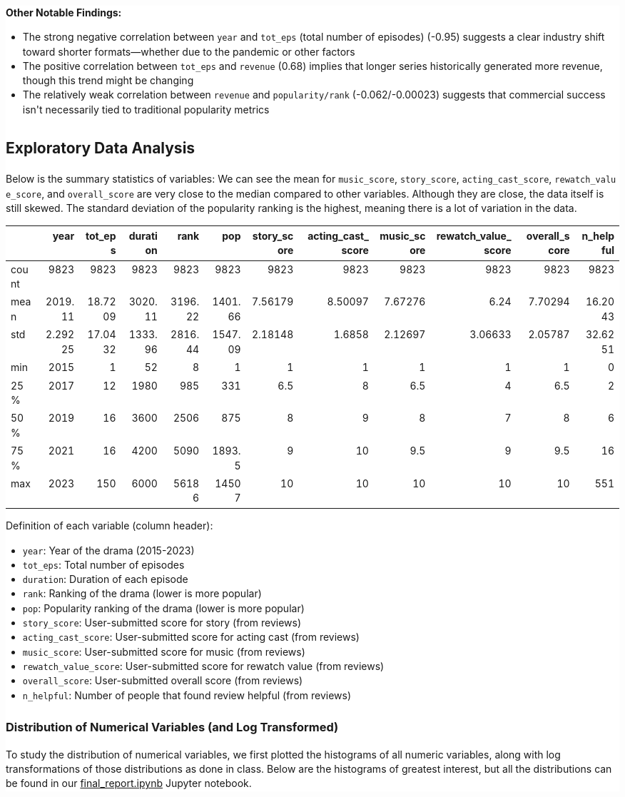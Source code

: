 **Other Notable Findings:**
- The strong negative correlation between `year` and `tot_eps` (total number of episodes) (-0.95) suggests a clear industry shift toward shorter formats—whether due to the pandemic or other factors
- The positive correlation between `tot_eps` and `revenue` (0.68) implies that longer series historically generated more revenue, though this trend might be changing
- The relatively weak correlation between `revenue` and `popularity/rank` (-0.062/-0.00023) suggests that commercial success isn't necessarily tied to traditional popularity metrics

## Exploratory Data Analysis

Below is the summary statistics of variables: We can see the mean for `music_score`, `story_score`, `acting_cast_score`, `rewatch_value_score`, and `overall_score` are very close to the median compared to other variables. Although they are close, the data itself is still skewed. The standard deviation of the popularity ranking is the highest, meaning there is a lot of variation in the data.

|       |       year |   tot_eps |   duration |     rank |      pop |   story_score |   acting_cast_score |   music_score |   rewatch_value_score |   overall_score |   n_helpful |
|:------|-----------:|----------:|-----------:|---------:|---------:|--------------:|--------------------:|--------------:|----------------------:|----------------:|------------:|
| count | 9823       | 9823      |    9823    |  9823    |  9823    |    9823       |          9823       |    9823       |            9823       |      9823       |   9823      |
| mean  | 2019.11    |   18.7209 |    3020.11 |  3196.22 |  1401.66 |       7.56179 |             8.50097 |       7.67276 |               6.24    |         7.70294 |     16.2043 |
| std   |    2.29225 |   17.0432 |    1333.96 |  2816.44 |  1547.09 |       2.18148 |             1.6858  |       2.12697 |               3.06633 |         2.05787 |     32.6251 |
| min   | 2015       |    1      |      52    |     8    |     1    |       1       |             1       |       1       |               1       |         1       |      0      |
| 25%   | 2017       |   12      |    1980    |   985    |   331    |       6.5     |             8       |       6.5     |               4       |         6.5     |      2      |
| 50%   | 2019       |   16      |    3600    |  2506    |   875    |       8       |             9       |       8       |               7       |         8       |      6      |
| 75%   | 2021       |   16      |    4200    |  5090    |  1893.5  |       9       |            10       |       9.5     |               9       |         9.5     |     16      |
| max   | 2023       |  150      |    6000    | 56186    | 14507    |      10       |            10       |      10       |              10       |        10       |    551      |

Definition of each variable (column header): 
- `year`: Year of the drama (2015-2023)
- `tot_eps`: Total number of episodes
- `duration`: Duration of each episode
- `rank`: Ranking of the drama (lower is more popular)
- `pop`: Popularity ranking of the drama (lower is more popular)
- `story_score`: User-submitted score for story (from reviews)
- `acting_cast_score`: User-submitted score for acting cast (from reviews)
- `music_score`: User-submitted score for music (from reviews)
- `rewatch_value_score`: User-submitted score for rewatch value (from reviews)
- `overall_score`: User-submitted overall score (from reviews)
- `n_helpful`: Number of people that found review helpful (from reviews)

### Distribution of Numerical Variables (and Log Transformed)

To study the distribution of numerical variables, we first plotted the histograms of all numeric variables, along with log transformations of those distributions as done in class. Below are the histograms of greatest interest, but all the distributions can be found in our [final_report.ipynb](./final_report.ipynb) Jupyter notebook.
